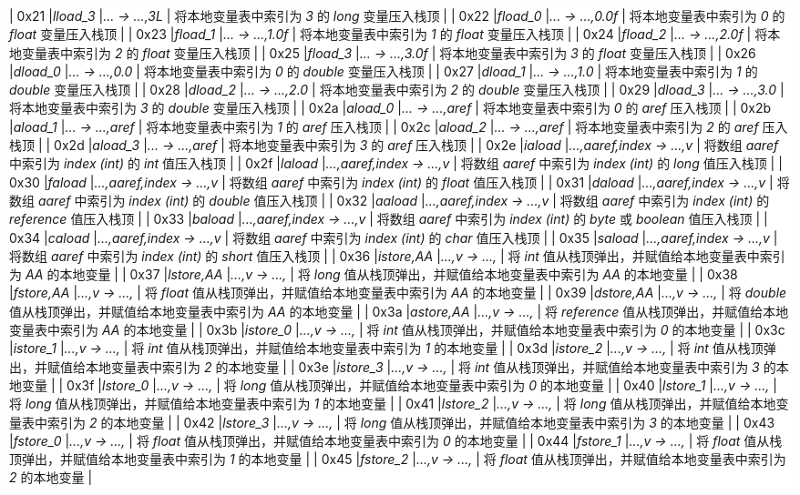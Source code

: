 | 0x21 |*lload_3*                        |*... → ...,3L*                            | 将本地变量表中索引为 *3* 的 *long* 变量压入栈顶                                   |
| 0x22 |*fload_0*                        |*... → ...,0.0f*                          | 将本地变量表中索引为 *0* 的 *float* 变量压入栈顶                                  |
| 0x23 |*fload_1*                        |*... → ...,1.0f*                          | 将本地变量表中索引为 *1* 的 *float* 变量压入栈顶                                  |
| 0x24 |*fload_2*                        |*... → ...,2.0f*                          | 将本地变量表中索引为 *2* 的 *float* 变量压入栈顶                                  |
| 0x25 |*fload_3*                        |*... → ...,3.0f*                          | 将本地变量表中索引为 *3* 的 *float* 变量压入栈顶                                  |
| 0x26 |*dload_0*                        |*... → ...,0.0*                           | 将本地变量表中索引为 *0* 的 *double* 变量压入栈顶                                 |
| 0x27 |*dload_1*                        |*... → ...,1.0*                           | 将本地变量表中索引为 *1* 的 *double* 变量压入栈顶                                 |
| 0x28 |*dload_2*                        |*... → ...,2.0*                           | 将本地变量表中索引为 *2* 的 *double* 变量压入栈顶                                 |
| 0x29 |*dload_3*                        |*... → ...,3.0*                           | 将本地变量表中索引为 *3* 的 *double* 变量压入栈顶                                 |
| 0x2a |*aload_0*                        |*... → ...,aref*                          | 将本地变量表中索引为 *0* 的 *aref* 压入栈顶                                       |
| 0x2b |*aload_1*                        |*... → ...,aref*                          | 将本地变量表中索引为 *1* 的 *aref* 压入栈顶                                       |
| 0x2c |*aload_2*                        |*... → ...,aref*                          | 将本地变量表中索引为 *2* 的 *aref* 压入栈顶                                       |
| 0x2d |*aload_3*                        |*... → ...,aref*                          | 将本地变量表中索引为 *3* 的 *aref* 压入栈顶                                       |
| 0x2e |*iaload*                         |*...,aaref,index → ...,v*                 | 将数组 *aaref* 中索引为 *index (int)* 的 *int* 值压入栈顶                         |
| 0x2f |*laload*                         |*...,aaref,index → ...,v*                 | 将数组 *aaref* 中索引为 *index (int)* 的 *long* 值压入栈顶                        |
| 0x30 |*faload*                         |*...,aaref,index → ...,v*                 | 将数组 *aaref* 中索引为 *index (int)* 的 *float* 值压入栈顶                       |
| 0x31 |*daload*                         |*...,aaref,index → ...,v*                 | 将数组 *aaref* 中索引为 *index (int)* 的 *double* 值压入栈顶                      |
| 0x32 |*aaload*                         |*...,aaref,index → ...,v*                 | 将数组 *aaref* 中索引为 *index (int)* 的 *reference* 值压入栈顶                   |
| 0x33 |*baload*                         |*...,aaref,index → ...,v*                 | 将数组 *aaref* 中索引为 *index (int)* 的 *byte* 或 *boolean* 值压入栈顶           |
| 0x34 |*caload*                         |*...,aaref,index → ...,v*                 | 将数组 *aaref* 中索引为 *index (int)* 的 *char* 值压入栈顶                        |
| 0x35 |*saload*                         |*...,aaref,index → ...,v*                 | 将数组 *aaref* 中索引为 *index (int)* 的 *short* 值压入栈顶                       |
| 0x36 |*istore,AA*                      |*...,v → ...,*                            | 将 *int* 值从栈顶弹出，并赋值给本地变量表中索引为 *AA* 的本地变量                 |
| 0x37 |*lstore,AA*                      |*...,v → ...,*                            | 将 *long* 值从栈顶弹出，并赋值给本地变量表中索引为 *AA* 的本地变量                |
| 0x38 |*fstore,AA*                      |*...,v → ...,*                            | 将 *float* 值从栈顶弹出，并赋值给本地变量表中索引为 *AA* 的本地变量               |
| 0x39 |*dstore,AA*                      |*...,v → ...,*                            | 将 *double* 值从栈顶弹出，并赋值给本地变量表中索引为 *AA* 的本地变量              |
| 0x3a |*astore,AA*                      |*...,v → ...,*                            | 将 *reference* 值从栈顶弹出，并赋值给本地变量表中索引为 *AA* 的本地变量           |
| 0x3b |*istore_0*                       |*...,v → ...,*                            | 将 *int* 值从栈顶弹出，并赋值给本地变量表中索引为 *0* 的本地变量                  |
| 0x3c |*istore_1*                       |*...,v → ...,*                            | 将 *int* 值从栈顶弹出，并赋值给本地变量表中索引为 *1* 的本地变量                  |
| 0x3d |*istore_2*                       |*...,v → ...,*                            | 将 *int* 值从栈顶弹出，并赋值给本地变量表中索引为 *2* 的本地变量                  |
| 0x3e |*istore_3*                       |*...,v → ...,*                            | 将 *int* 值从栈顶弹出，并赋值给本地变量表中索引为 *3* 的本地变量                  |
| 0x3f |*lstore_0*                       |*...,v → ...,*                            | 将 *long* 值从栈顶弹出，并赋值给本地变量表中索引为 *0* 的本地变量                 |
| 0x40 |*lstore_1*                       |*...,v → ...,*                            | 将 *long* 值从栈顶弹出，并赋值给本地变量表中索引为 *1* 的本地变量                 |
| 0x41 |*lstore_2*                       |*...,v → ...,*                            | 将 *long* 值从栈顶弹出，并赋值给本地变量表中索引为 *2* 的本地变量                 |
| 0x42 |*lstore_3*                       |*...,v → ...,*                            | 将 *long* 值从栈顶弹出，并赋值给本地变量表中索引为 *3* 的本地变量                 |
| 0x43 |*fstore_0*                       |*...,v → ...,*                            | 将 *float* 值从栈顶弹出，并赋值给本地变量表中索引为 *0* 的本地变量                |
| 0x44 |*fstore_1*                       |*...,v → ...,*                            | 将 *float* 值从栈顶弹出，并赋值给本地变量表中索引为 *1* 的本地变量                |
| 0x45 |*fstore_2*                       |*...,v → ...,*                            | 将 *float* 值从栈顶弹出，并赋值给本地变量表中索引为 *2* 的本地变量                |